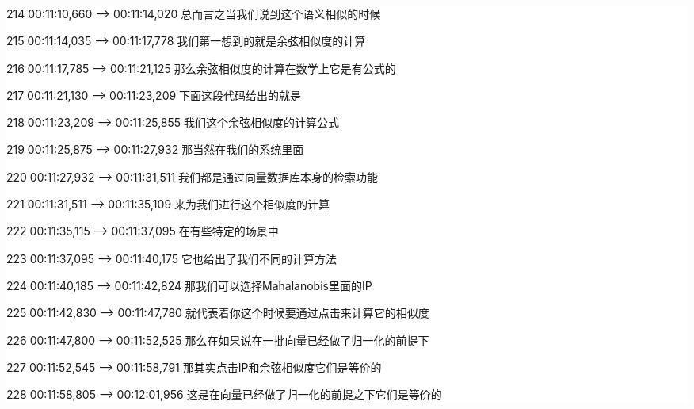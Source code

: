 214
00:11:10,660 --> 00:11:14,020
总而言之当我们说到这个语义相似的时候

215
00:11:14,035 --> 00:11:17,778
我们第一想到的就是余弦相似度的计算

216
00:11:17,785 --> 00:11:21,125
那么余弦相似度的计算在数学上它是有公式的

217
00:11:21,130 --> 00:11:23,209
下面这段代码给出的就是

218
00:11:23,209 --> 00:11:25,855
我们这个余弦相似度的计算公式

219
00:11:25,875 --> 00:11:27,932
那当然在我们的系统里面

220
00:11:27,932 --> 00:11:31,511
我们都是通过向量数据库本身的检索功能

221
00:11:31,511 --> 00:11:35,109
来为我们进行这个相似度的计算

222
00:11:35,115 --> 00:11:37,095
在有些特定的场景中

223
00:11:37,095 --> 00:11:40,175
它也给出了我们不同的计算方法

224
00:11:40,185 --> 00:11:42,824
那我们可以选择Mahalanobis里面的IP

225
00:11:42,830 --> 00:11:47,780
就代表着你这个时候要通过点击来计算它的相似度

226
00:11:47,800 --> 00:11:52,525
那么在如果说在一批向量已经做了归一化的前提下

227
00:11:52,545 --> 00:11:58,791
那其实点击IP和余弦相似度它们是等价的

228
00:11:58,805 --> 00:12:01,956
这是在向量已经做了归一化的前提之下它们是等价的
